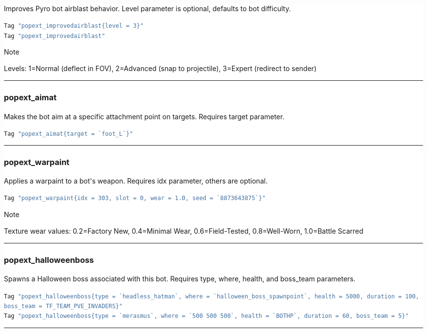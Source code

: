 Improves Pyro bot airblast behavior.
Level parameter is optional, defaults to bot difficulty.

```js
Tag "popext_improvedairblast{level = 3}"
Tag "popext_improvedairblast"
```

> [!NOTE]
> Levels: 1=Normal (deflect in FOV), 2=Advanced (snap to projectile), 3=Expert (redirect to sender)

---

<a name="popext_aimat"></a>

### popext_aimat

Makes the bot aim at a specific attachment point on targets.
Requires target parameter.

```js
Tag "popext_aimat{target = `foot_L`}"
```

---

<a name="popext_warpaint"></a>

### popext_warpaint

Applies a warpaint to a bot's weapon.
Requires idx parameter, others are optional.

```js
Tag "popext_warpaint{idx = 303, slot = 0, wear = 1.0, seed = `8873643875`}"
```

> [!NOTE]
> Texture wear values: 0.2=Factory New, 0.4=Minimal Wear, 0.6=Field-Tested, 0.8=Well-Worn, 1.0=Battle Scarred

---

<a name="popext_halloweenboss"></a>

### popext_halloweenboss

Spawns a Halloween boss associated with this bot.
Requires type, where, health, and boss_team parameters.

```js
Tag "popext_halloweenboss{type = `headless_hatman`, where = `halloween_boss_spawnpoint`, health = 5000, duration = 100, boss_team = TF_TEAM_PVE_INVADERS}"
Tag "popext_halloweenboss{type = `merasmus`, where = `500 500 500`, health = `BOTHP`, duration = 60, boss_team = 5}"
```

---
